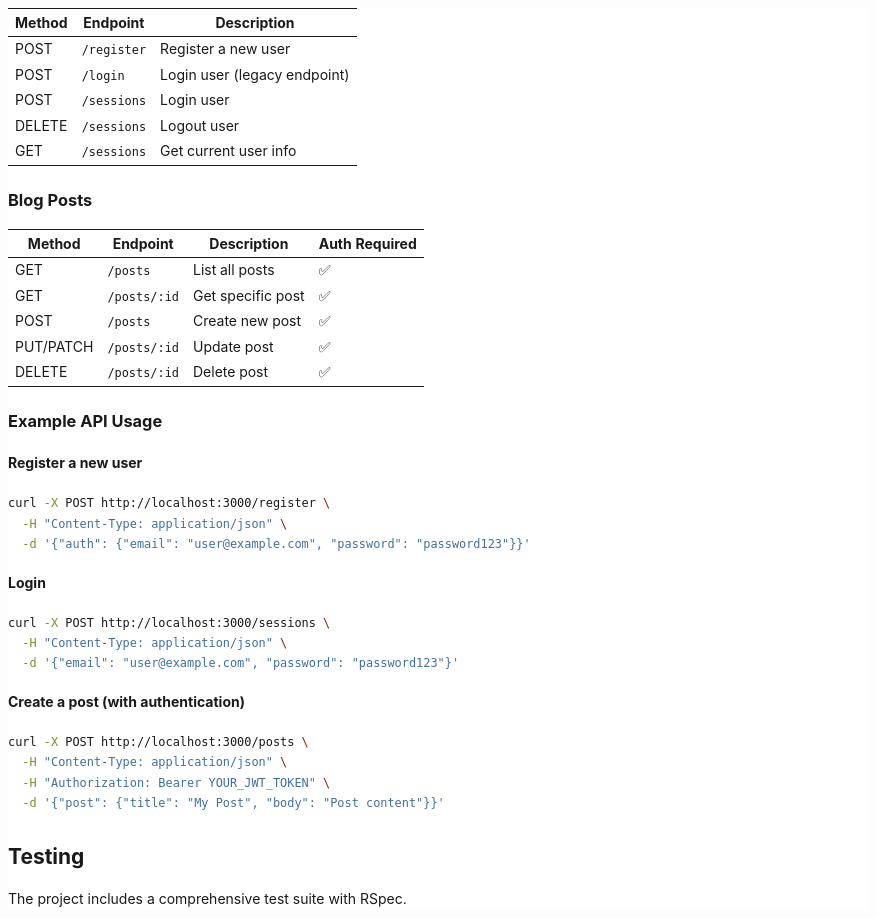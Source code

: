 | Method | Endpoint | Description |
|--------|----------|-------------|
| POST | `/register` | Register a new user |
| POST | `/login` | Login user (legacy endpoint) |
| POST | `/sessions` | Login user |
| DELETE | `/sessions` | Logout user |
| GET | `/sessions` | Get current user info |

### Blog Posts

| Method | Endpoint | Description | Auth Required |
|--------|----------|-------------|---------------|
| GET | `/posts` | List all posts | ✅ |
| GET | `/posts/:id` | Get specific post | ✅ |
| POST | `/posts` | Create new post | ✅ |
| PUT/PATCH | `/posts/:id` | Update post | ✅ |
| DELETE | `/posts/:id` | Delete post | ✅ |

### Example API Usage

#### Register a new user
```bash
curl -X POST http://localhost:3000/register \
  -H "Content-Type: application/json" \
  -d '{"auth": {"email": "user@example.com", "password": "password123"}}'
```

#### Login
```bash
curl -X POST http://localhost:3000/sessions \
  -H "Content-Type: application/json" \
  -d '{"email": "user@example.com", "password": "password123"}'
```

#### Create a post (with authentication)
```bash
curl -X POST http://localhost:3000/posts \
  -H "Content-Type: application/json" \
  -H "Authorization: Bearer YOUR_JWT_TOKEN" \
  -d '{"post": {"title": "My Post", "body": "Post content"}}'
```

## Testing

The project includes a comprehensive test suite with RSpec.

